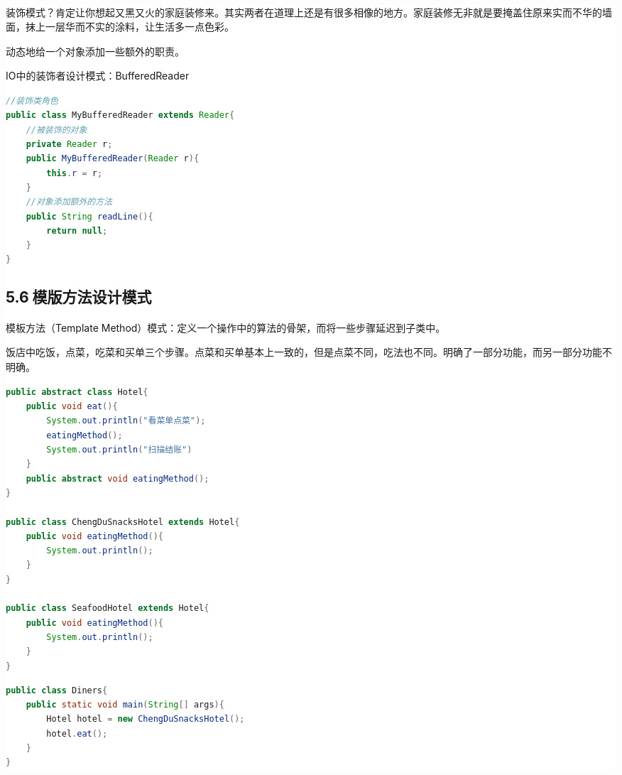 装饰模式？肯定让你想起又黑又火的家庭装修来。其实两者在道理上还是有很多相像的地方。家庭装修无非就是要掩盖住原来实而不华的墙面，抹上一层华而不实的涂料，让生活多一点色彩。

动态地给一个对象添加一些额外的职责。

IO中的装饰者设计模式：BufferedReader

```java
//装饰类角色
public class MyBufferedReader extends Reader{
	//被装饰的对象
	private Reader r;
	public MyBufferedReader(Reader r){
		this.r = r;
	}
	//对象添加额外的方法
	public String readLine(){
		return null;
	}
}
```

## 5.6 模版方法设计模式

模板方法（Template Method）模式：定义一个操作中的算法的骨架，而将一些步骤延迟到子类中。

饭店中吃饭，点菜，吃菜和买单三个步骤。点菜和买单基本上一致的，但是点菜不同，吃法也不同。明确了一部分功能，而另一部分功能不明确。

```java
public abstract class Hotel{
	public void eat(){
		System.out.println("看菜单点菜");
		eatingMethod();
		System.out.println("扫描结账")
	}
	public abstract void eatingMethod();
}

public class ChengDuSnacksHotel extends Hotel{
	public void eatingMethod(){
		System.out.println();
	}
}

public class SeafoodHotel extends Hotel{
    public void eatingMethod(){
        System.out.println();
    }
}
```

```java
public class Diners{
	public static void main(String[] args){
		Hotel hotel = new ChengDuSnacksHotel();
		hotel.eat();
	}
}
```

